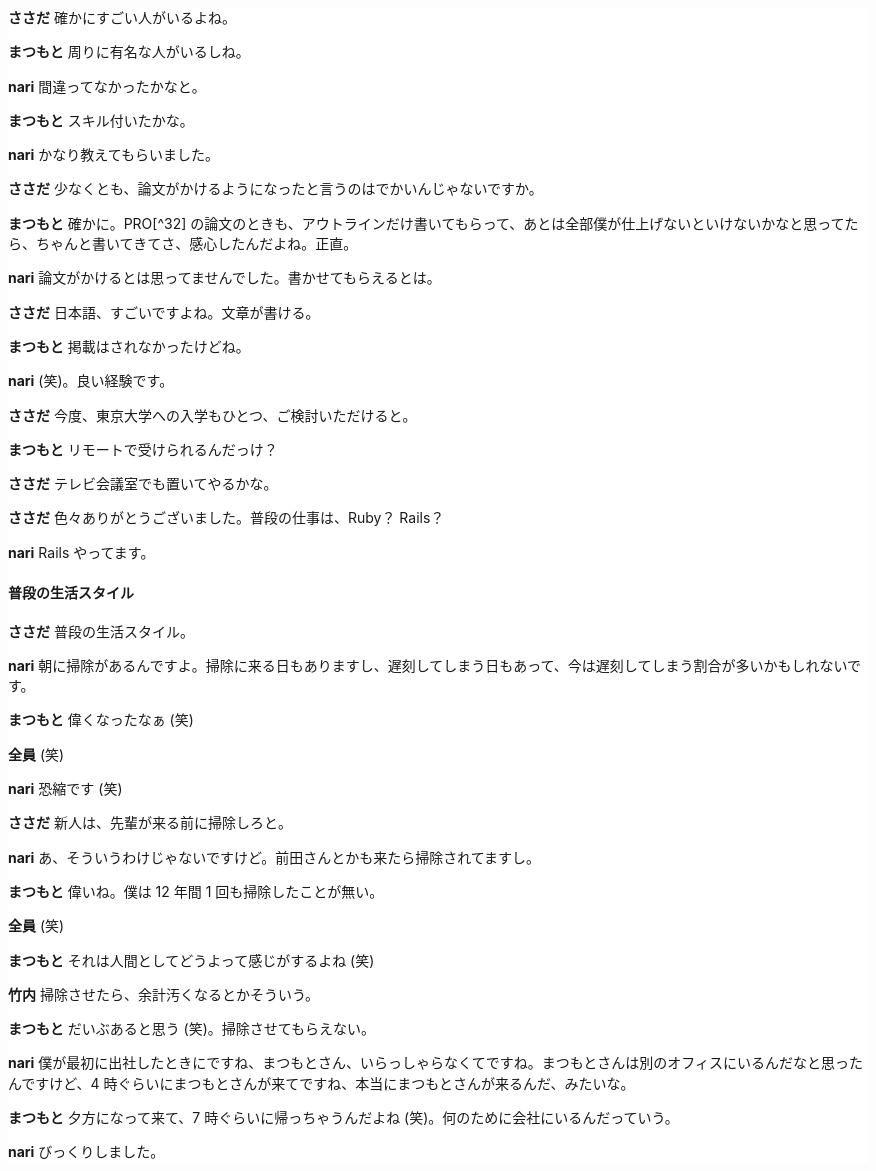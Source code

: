 __ささだ__ 確かにすごい人がいるよね。

__まつもと__ 周りに有名な人がいるしね。

__nari__ 間違ってなかったかなと。

__まつもと__ スキル付いたかな。

__nari__ かなり教えてもらいました。

__ささだ__ 少なくとも、論文がかけるようになったと言うのはでかいんじゃないですか。

__まつもと__ 確かに。PRO[^32] の論文のときも、アウトラインだけ書いてもらって、あとは全部僕が仕上げないといけないかなと思ってたら、ちゃんと書いてきてさ、感心したんだよね。正直。

__nari__ 論文がかけるとは思ってませんでした。書かせてもらえるとは。

__ささだ__ 日本語、すごいですよね。文章が書ける。

__まつもと__ 掲載はされなかったけどね。

__nari__ (笑)。良い経験です。

__ささだ__ 今度、東京大学への入学もひとつ、ご検討いただけると。

__まつもと__ リモートで受けられるんだっけ？

__ささだ__ テレビ会議室でも置いてやるかな。

__ささだ__ 色々ありがとうございました。普段の仕事は、Ruby？ Rails？

__nari__ Rails やってます。

#### 普段の生活スタイル

__ささだ__ 普段の生活スタイル。

__nari__ 朝に掃除があるんですよ。掃除に来る日もありますし、遅刻してしまう日もあって、今は遅刻してしまう割合が多いかもしれないです。

__まつもと__ 偉くなったなぁ (笑)

__全員__ (笑)

__nari__ 恐縮です (笑)

__ささだ__ 新人は、先輩が来る前に掃除しろと。

__nari__ あ、そういうわけじゃないですけど。前田さんとかも来たら掃除されてますし。

__まつもと__ 偉いね。僕は 12 年間 1 回も掃除したことが無い。

__全員__ (笑)

__まつもと__ それは人間としてどうよって感じがするよね (笑)

__竹内__ 掃除させたら、余計汚くなるとかそういう。

__まつもと__ だいぶあると思う (笑)。掃除させてもらえない。

__nari__ 僕が最初に出社したときにですね、まつもとさん、いらっしゃらなくてですね。まつもとさんは別のオフィスにいるんだなと思ったんですけど、4 時ぐらいにまつもとさんが来てですね、本当にまつもとさんが来るんだ、みたいな。

__まつもと__ 夕方になって来て、7 時ぐらいに帰っちゃうんだよね (笑)。何のために会社にいるんだっていう。

__nari__ びっくりしました。
